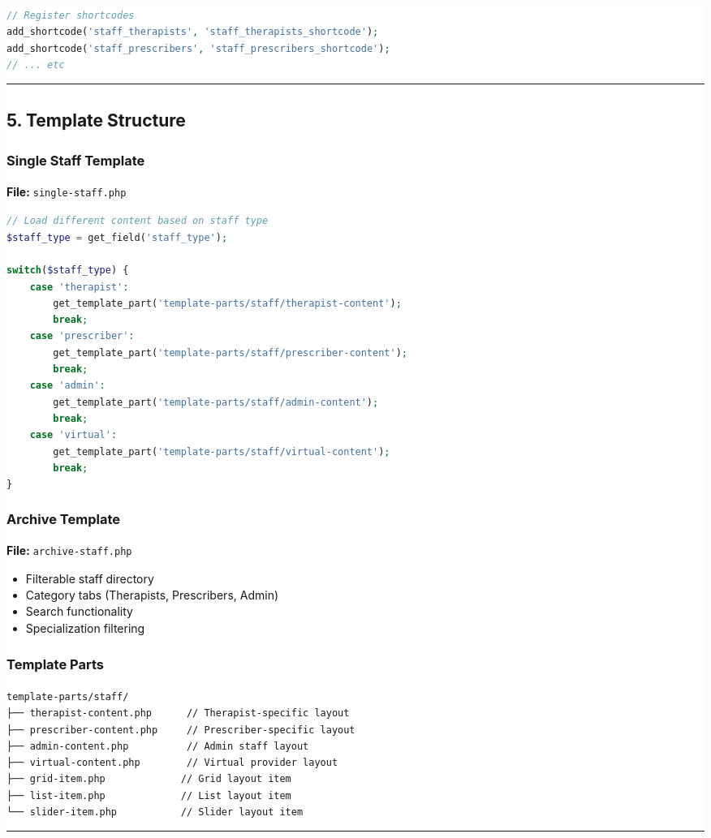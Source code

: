 ```php
// Register shortcodes
add_shortcode('staff_therapists', 'staff_therapists_shortcode');
add_shortcode('staff_prescribers', 'staff_prescribers_shortcode');
// ... etc
```

---

## 5. Template Structure

### Single Staff Template
**File:** `single-staff.php`

```php
// Load different content based on staff type
$staff_type = get_field('staff_type');

switch($staff_type) {
    case 'therapist':
        get_template_part('template-parts/staff/therapist-content');
        break;
    case 'prescriber':
        get_template_part('template-parts/staff/prescriber-content');
        break;
    case 'admin':
        get_template_part('template-parts/staff/admin-content');
        break;
    case 'virtual':
        get_template_part('template-parts/staff/virtual-content');
        break;
}
```

### Archive Template
**File:** `archive-staff.php`

- Filterable staff directory
- Category tabs (Therapists, Prescribers, Admin)
- Search functionality
- Specialization filtering

### Template Parts
```
template-parts/staff/
├── therapist-content.php      // Therapist-specific layout
├── prescriber-content.php     // Prescriber-specific layout  
├── admin-content.php          // Admin staff layout
├── virtual-content.php        // Virtual provider layout
├── grid-item.php             // Grid layout item
├── list-item.php             // List layout item
└── slider-item.php           // Slider layout item
```

---